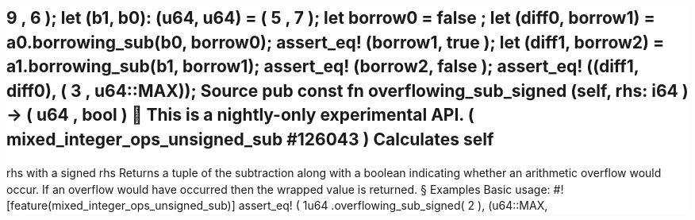 9
,
6
);
let
(b1, b0): (u64, u64) = (
5
,
7
);
let
borrow0 =
false
;
let
(diff0, borrow1) = a0.borrowing_sub(b0, borrow0);
assert_eq!
(borrow1,
true
);
let
(diff1, borrow2) = a1.borrowing_sub(b1, borrow1);
assert_eq!
(borrow2,
false
);
assert_eq!
((diff1, diff0), (
3
, u64::MAX));
Source
pub const fn
overflowing_sub_signed
(self, rhs:
i64
) -> (
u64
,
bool
)
🔬
This is a nightly-only experimental API. (
mixed_integer_ops_unsigned_sub
#126043
)
Calculates
self
-
rhs
with a signed
rhs
Returns a tuple of the subtraction along with a boolean indicating
whether an arithmetic overflow would occur. If an overflow would
have occurred then the wrapped value is returned.
§
Examples
Basic usage:
#![feature(mixed_integer_ops_unsigned_sub)]
assert_eq!
(
1u64
.overflowing_sub_signed(
2
), (u64::MAX,